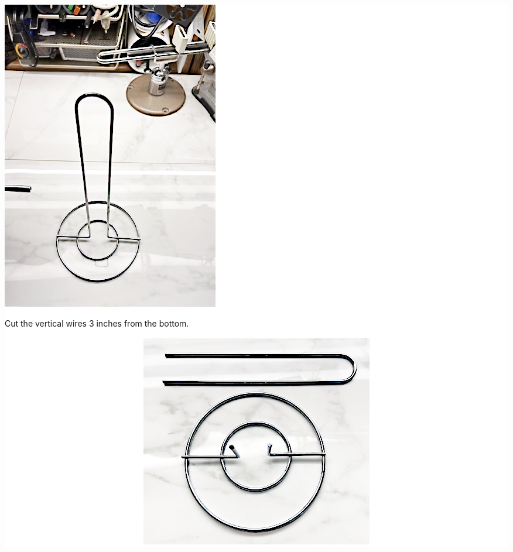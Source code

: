 <img width="360" height="516" src="/Images/SolderingIron1.png">  
</p>

Cut the vertical wires 3 inches from the bottom.    
    
<p align="center">
<img width="386" height="352" src="/Images/SolderingIron2.png">  
</p>
    